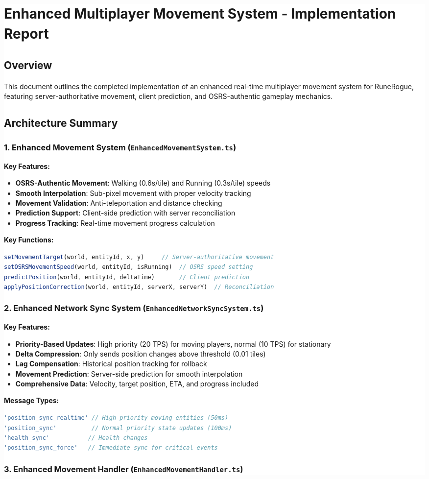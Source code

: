 # Enhanced Multiplayer Movement System - Implementation Report

## Overview

This document outlines the completed implementation of an enhanced real-time multiplayer movement system for RuneRogue, featuring server-authoritative movement, client prediction, and OSRS-authentic gameplay mechanics.

## Architecture Summary

### 1. Enhanced Movement System (`EnhancedMovementSystem.ts`)

**Key Features:**
- **OSRS-Authentic Movement**: Walking (0.6s/tile) and Running (0.3s/tile) speeds
- **Smooth Interpolation**: Sub-pixel movement with proper velocity tracking
- **Movement Validation**: Anti-teleportation and distance checking
- **Prediction Support**: Client-side prediction with server reconciliation
- **Progress Tracking**: Real-time movement progress calculation

**Key Functions:**
```typescript
setMovementTarget(world, entityId, x, y)     // Server-authoritative movement
setOSRSMovementSpeed(world, entityId, isRunning)  // OSRS speed setting
predictPosition(world, entityId, deltaTime)       // Client prediction
applyPositionCorrection(world, entityId, serverX, serverY)  // Reconciliation
```

### 2. Enhanced Network Sync System (`EnhancedNetworkSyncSystem.ts`)

**Key Features:**
- **Priority-Based Updates**: High priority (20 TPS) for moving players, normal (10 TPS) for stationary
- **Delta Compression**: Only sends position changes above threshold (0.01 tiles)
- **Lag Compensation**: Historical position tracking for rollback
- **Movement Prediction**: Server-side prediction for smooth interpolation
- **Comprehensive Data**: Velocity, target position, ETA, and progress included

**Message Types:**
```typescript
'position_sync_realtime' // High-priority moving entities (50ms)
'position_sync'          // Normal priority state updates (100ms) 
'health_sync'           // Health changes
'position_sync_force'   // Immediate sync for critical events
```

### 3. Enhanced Movement Handler (`EnhancedMovementHandler.ts`)

